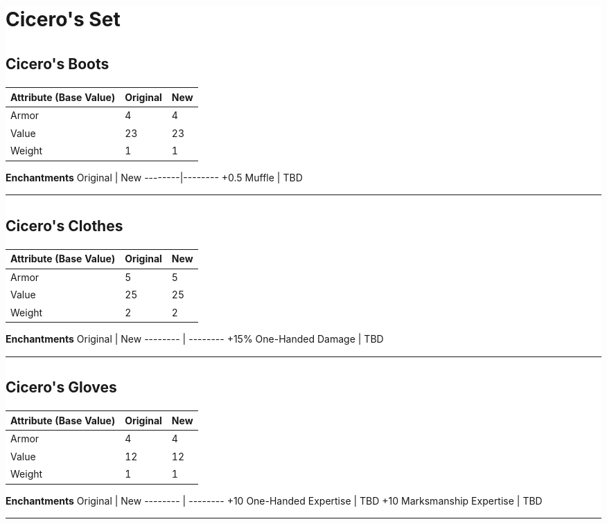 

# **Cicero's Set**

## **Cicero's Boots**

| Attribute (Base Value) | Original | New |
| ---------------------- | -------- | --- |
| Armor                  | 4        | 4   |
| Value                  | 23       | 23  |
| Weight                 | 1        | 1   |

**Enchantments**
Original | New
--------|--------
+0.5 Muffle | TBD

---

## **Cicero's Clothes**

| Attribute (Base Value) | Original | New |
| ---------------------- | -------- | --- |
| Armor                  | 5        | 5   |
| Value                  | 25       | 25  |
| Weight                 | 2        | 2   |

**Enchantments**
Original | New
-------- | --------
+15% One-Handed Damage | TBD

---

## **Cicero's Gloves**

| Attribute (Base Value) | Original | New |
| ---------------------- | -------- | --- |
| Armor                  | 4        | 4   |
| Value                  | 12       | 12  |
| Weight                 | 1        | 1   |

**Enchantments**
Original | New
-------- | --------
+10 One-Handed Expertise | TBD
+10 Marksmanship Expertise | TBD

---